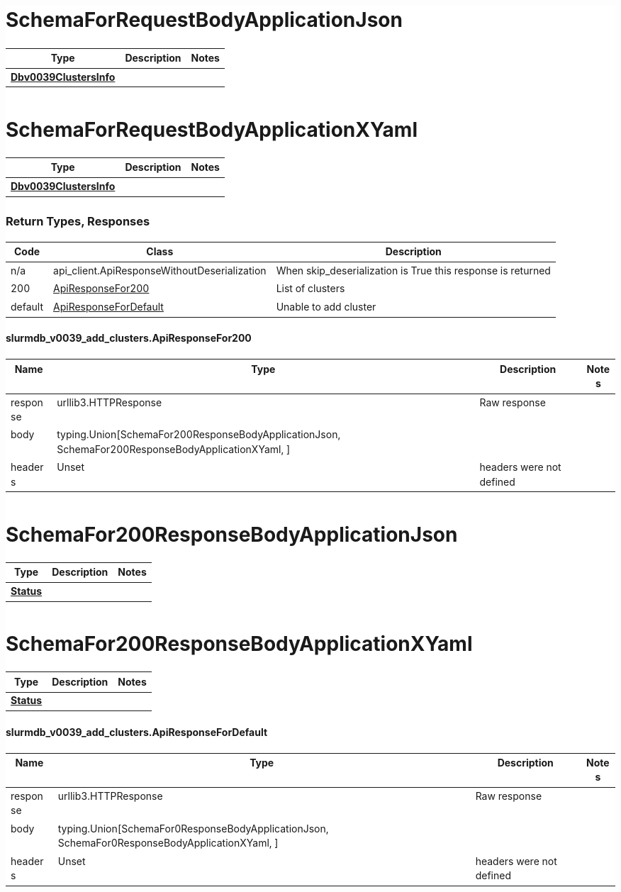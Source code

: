 # SchemaForRequestBodyApplicationJson
Type | Description  | Notes
------------- | ------------- | -------------
[**Dbv0039ClustersInfo**](../../models/Dbv0039ClustersInfo.md) |  | 


# SchemaForRequestBodyApplicationXYaml
Type | Description  | Notes
------------- | ------------- | -------------
[**Dbv0039ClustersInfo**](../../models/Dbv0039ClustersInfo.md) |  | 


### Return Types, Responses

Code | Class | Description
------------- | ------------- | -------------
n/a | api_client.ApiResponseWithoutDeserialization | When skip_deserialization is True this response is returned
200 | [ApiResponseFor200](#slurmdb_v0039_add_clusters.ApiResponseFor200) | List of clusters
default | [ApiResponseForDefault](#slurmdb_v0039_add_clusters.ApiResponseForDefault) | Unable to add cluster

#### slurmdb_v0039_add_clusters.ApiResponseFor200
Name | Type | Description  | Notes
------------- | ------------- | ------------- | -------------
response | urllib3.HTTPResponse | Raw response |
body | typing.Union[SchemaFor200ResponseBodyApplicationJson, SchemaFor200ResponseBodyApplicationXYaml, ] |  |
headers | Unset | headers were not defined |

# SchemaFor200ResponseBodyApplicationJson
Type | Description  | Notes
------------- | ------------- | -------------
[**Status**](../../models/Status.md) |  | 


# SchemaFor200ResponseBodyApplicationXYaml
Type | Description  | Notes
------------- | ------------- | -------------
[**Status**](../../models/Status.md) |  | 


#### slurmdb_v0039_add_clusters.ApiResponseForDefault
Name | Type | Description  | Notes
------------- | ------------- | ------------- | -------------
response | urllib3.HTTPResponse | Raw response |
body | typing.Union[SchemaFor0ResponseBodyApplicationJson, SchemaFor0ResponseBodyApplicationXYaml, ] |  |
headers | Unset | headers were not defined |
